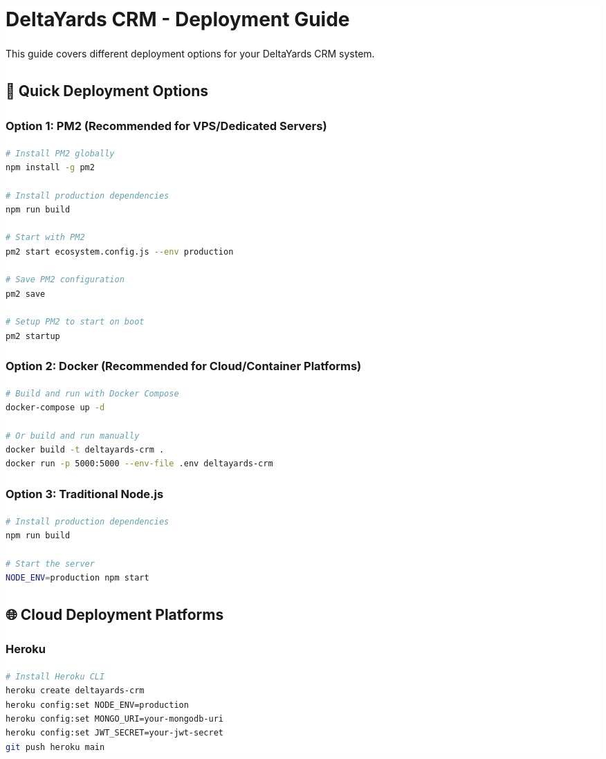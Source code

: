 # DeltaYards CRM - Deployment Guide

This guide covers different deployment options for your DeltaYards CRM system.

## 🚀 Quick Deployment Options

### Option 1: PM2 (Recommended for VPS/Dedicated Servers)

```bash
# Install PM2 globally
npm install -g pm2

# Install production dependencies
npm run build

# Start with PM2
pm2 start ecosystem.config.js --env production

# Save PM2 configuration
pm2 save

# Setup PM2 to start on boot
pm2 startup
```

### Option 2: Docker (Recommended for Cloud/Container Platforms)

```bash
# Build and run with Docker Compose
docker-compose up -d

# Or build and run manually
docker build -t deltayards-crm .
docker run -p 5000:5000 --env-file .env deltayards-crm
```

### Option 3: Traditional Node.js

```bash
# Install production dependencies
npm run build

# Start the server
NODE_ENV=production npm start
```

## 🌐 Cloud Deployment Platforms

### Heroku
```bash
# Install Heroku CLI
heroku create deltayards-crm
heroku config:set NODE_ENV=production
heroku config:set MONGO_URI=your-mongodb-uri
heroku config:set JWT_SECRET=your-jwt-secret
git push heroku main
```
